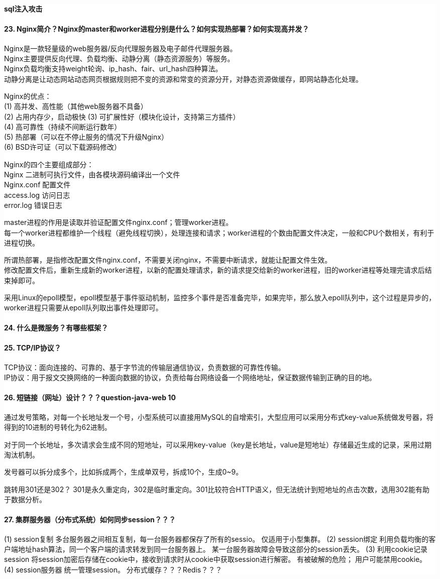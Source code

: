 **sql注入攻击**

#### 23. Nginx简介？Nginx的master和worker进程分别是什么？如何实现热部署？如何实现高并发？
Nginx是一款轻量级的web服务器/反向代理服务器及电子邮件代理服务器。<br>
Nginx主要提供反向代理、负载均衡、动静分离（静态资源服务）等服务。<br>
Nginx负载均衡支持weight轮询、ip_hash、fair、url_hash四种算法。<br>
动静分离是让动态网站动态网页根据规则把不变的资源和常变的资源分开，对静态资源做缓存，即网站静态化处理。<br>

Nginx的优点：<br>
(1) 高并发、高性能（其他web服务器不具备）<br>
(2) 占用内存少，启动极快
(3) 可扩展性好（模块化设计，支持第三方插件）<br>
(4) 高可靠性（持续不间断运行数年）<br>
(5) 热部署（可以在不停止服务的情况下升级Nginx）<br>
(6) BSD许可证（可以下载源码修改）<br>

Nginx的四个主要组成部分：<br>
Nginx 二进制可执行文件，由各模块源码编译出一个文件<br>
Nginx.conf 配置文件<br>
access.log 访问日志<br>
error.log 错误日志

master进程的作用是读取并验证配置文件nginx.conf；管理worker进程。<br>
每一个worker进程都维护一个线程（避免线程切换），处理连接和请求；worker进程的个数由配置文件决定，一般和CPU个数相关，有利于进程切换。<br>

所谓热部署，是指修改配置文件nginx.conf，不需要关闭nginx，不需要中断请求，就能让配置文件生效。<br>
修改配置文件后，重新生成新的worker进程，以新的配置处理请求，新的请求提交给新的worker进程，旧的worker进程等处理完请求后结束掉即可。

采用Linux的epoll模型，epoll模型基于事件驱动机制，监控多个事件是否准备完毕，如果完毕，那么放入epoll队列中，这个过程是异步的，worker进程只需要从epoll队列取出事件处理即可。

#### 24. 什么是微服务？有哪些框架？

#### 25. TCP/IP协议？
TCP协议：面向连接的、可靠的、基于字节流的传输层通信协议，负责数据的可靠性传输。<br>
IP协议：用于报文交换网络的一种面向数据的协议，负责给每台网络设备一个网络地址，保证数据传输到正确的目的地。

#### 26. 短链接（网址）设计？？？question-java-web 10
通过发号策略，对每一个长地址发一个号，小型系统可以直接用MySQL的自增索引，大型应用可以采用分布式key-value系统做发号器，将得到的10进制的号转化为62进制。

对于同一个长地址，多次请求会生成不同的短地址，可以采用key-value（key是长地址，value是短地址）存储最近生成的记录，采用过期淘汰机制。

发号器可以拆分成多个，比如拆成两个，生成单双号，拆成10个，生成0~9。

跳转用301还是302？
301是永久重定向，302是临时重定向。301比较符合HTTP语义，但无法统计到短地址的点击次数，选用302能有助于数据分析。

#### 27. 集群服务器（分布式系统）如何同步session？？？
(1) session复制
多台服务器之间相互复制，每一台服务器都保存了所有的sessio。
仅适用于小型集群。
(2) session绑定
利用负载均衡的客户端地址hash算法，同一个客户端的请求转发到同一台服务器上。
某一台服务器故障会导致这部分的session丢失。
(3) 利用cookie记录session
将session加密后存储在cookie中，接收到请求时从cookie中获取session进行解密。
有被破解的危险；
用户可能禁用cookie。
(4) session服务器
统一管理session。
分布式缓存？？？Redis？？？
